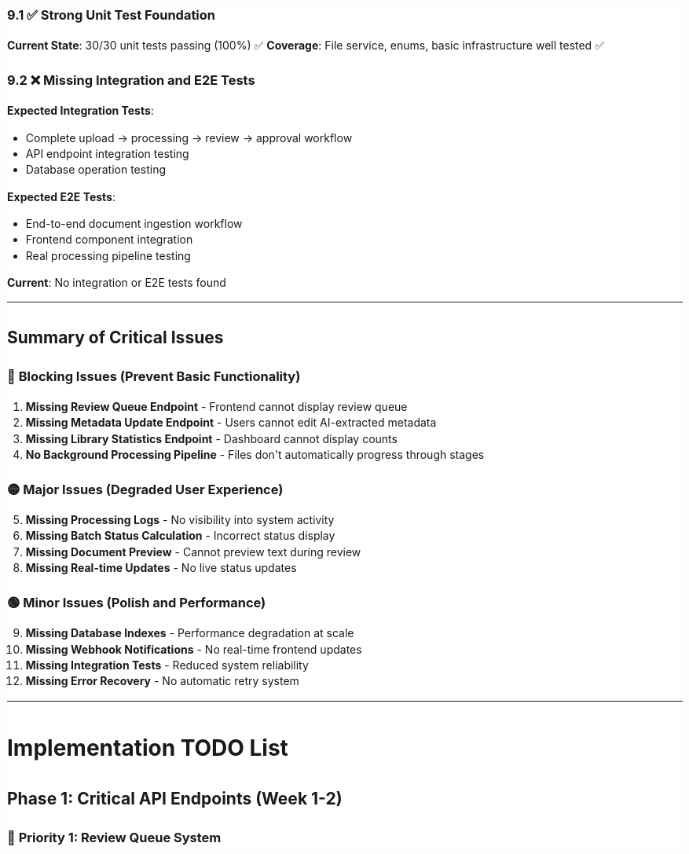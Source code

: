 ### 9.1 ✅ Strong Unit Test Foundation

**Current State**: 30/30 unit tests passing (100%) ✅
**Coverage**: File service, enums, basic infrastructure well tested ✅

### 9.2 ❌ Missing Integration and E2E Tests

**Expected Integration Tests**:
- Complete upload → processing → review → approval workflow
- API endpoint integration testing
- Database operation testing

**Expected E2E Tests**:
- End-to-end document ingestion workflow
- Frontend component integration
- Real processing pipeline testing

**Current**: No integration or E2E tests found

---

## Summary of Critical Issues

### 🔴 **Blocking Issues** (Prevent Basic Functionality)

1. **Missing Review Queue Endpoint** - Frontend cannot display review queue
2. **Missing Metadata Update Endpoint** - Users cannot edit AI-extracted metadata
3. **Missing Library Statistics Endpoint** - Dashboard cannot display counts
4. **No Background Processing Pipeline** - Files don't automatically progress through stages

### 🟡 **Major Issues** (Degraded User Experience)

5. **Missing Processing Logs** - No visibility into system activity
6. **Missing Batch Status Calculation** - Incorrect status display
7. **Missing Document Preview** - Cannot preview text during review
8. **Missing Real-time Updates** - No live status updates

### 🟢 **Minor Issues** (Polish and Performance)

9. **Missing Database Indexes** - Performance degradation at scale
10. **Missing Webhook Notifications** - No real-time frontend updates
11. **Missing Integration Tests** - Reduced system reliability
12. **Missing Error Recovery** - No automatic retry system

---

# Implementation TODO List

## Phase 1: Critical API Endpoints (Week 1-2)

### 🔴 **Priority 1: Review Queue System**
